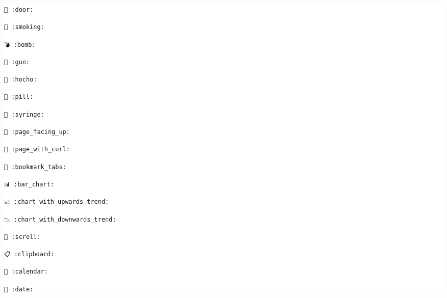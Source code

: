 ```
🚪 :door:
```

```
🚬 :smoking:
```

```
💣 :bomb:
```

```
🔫 :gun:
```

```
🔪 :hocho:
```

```
💊 :pill:
```

```
💉 :syringe:
```

```
📄 :page_facing_up:
```

```
📃 :page_with_curl:
```

```
📑 :bookmark_tabs:
```

```
📊 :bar_chart:
```

```
📈 :chart_with_upwards_trend:
```

```
📉 :chart_with_downwards_trend:
```

```
📜 :scroll:
```

```
📋 :clipboard:
```

```
📆 :calendar:
```

```
📅 :date:
```
